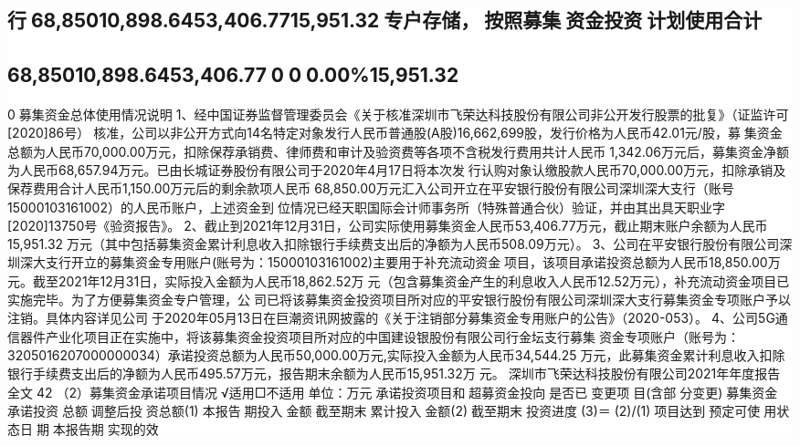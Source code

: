 行
68,85010,898.6453,406.7715,951.32
专户存储，
按照募集
资金投资
计划使用合计
--
68,85010,898.6453,406.77
0
0
0.00%15,951.32
--
0
募集资金总体使用情况说明
1、经中国证券监督管理委员会《关于核准深圳市飞荣达科技股份有限公司非公开发行股票的批复》（证监许可[2020]86号）
核准，公司以非公开方式向14名特定对象发行人民币普通股(A股)16,662,699股，发行价格为人民币42.01元/股，募
集资金总额为人民币70,000.00万元，扣除保荐承销费、律师费和审计及验资费等各项不含税发行费用共计人民币
1,342.06万元后，募集资金净额为人民币68,657.94万元。已由长城证券股份有限公司于2020年4月17日将本次发
行认购对象认缴股款人民币70,000.00万元，扣除承销及保荐费用合计人民币1,150.00万元后的剩余款项人民币
68,850.00万元汇入公司开立在平安银行股份有限公司深圳深大支行（账号15000103161002）的人民币账户，上述资金到
位情况已经天职国际会计师事务所（特殊普通合伙）验证，并由其出具天职业字[2020]13750号《验资报告》。
2、截止到2021年12月31日，公司实际使用募集资金人民币53,406.77万元，截止期末账户余额为人民币15,951.32
万元（其中包括募集资金累计利息收入扣除银行手续费支出后的净额为人民币508.09万元）。
3、公司在平安银行股份有限公司深圳深大支行开立的募集资金专用账户(账号为：15000103161002)主要用于补充流动资金
项目，该项目承诺投资总额为人民币18,850.00万元。截至2021年12月31日，实际投入金额为人民币18,862.52万
元（包含募集资金产生的利息收入人民币12.52万元），补充流动资金项目已实施完毕。为了方便募集资金专户管理，公
司已将该募集资金投资项目所对应的平安银行股份有限公司深圳深大支行募集资金专项账户予以注销。具体内容详见公司
于2020年05月13日在巨潮资讯网披露的《关于注销部分募集资金专用账户的公告》（2020-053）。
4、公司5G通信器件产业化项目正在实施中，将该募集资金投资项目所对应的中国建设银股份有限公司行金坛支行募集
资金专项账户（账号为：3205016207000000034）承诺投资总额为人民币50,000.00万元,实际投入金额为人民币34,544.25
万元，此募集资金累计利息收入扣除银行手续费支出后的净额为人民币495.57万元，报告期末余额为人民币15,951.32万
元。
深圳市飞荣达科技股份有限公司2021年年度报告全文
42
（2）募集资金承诺项目情况
√适用□不适用
单位：万元
承诺投资项目和
超募资金投向
是否已
变更项
目(含部
分变更)
募集资金
承诺投资
总额
调整后投
资总额(1)
本报告
期投入
金额
截至期末
累计投入
金额(2)
截至期末
投资进度
(3)＝
(2)/(1)
项目达到
预定可使
用状态日
期
本报告期
实现的效